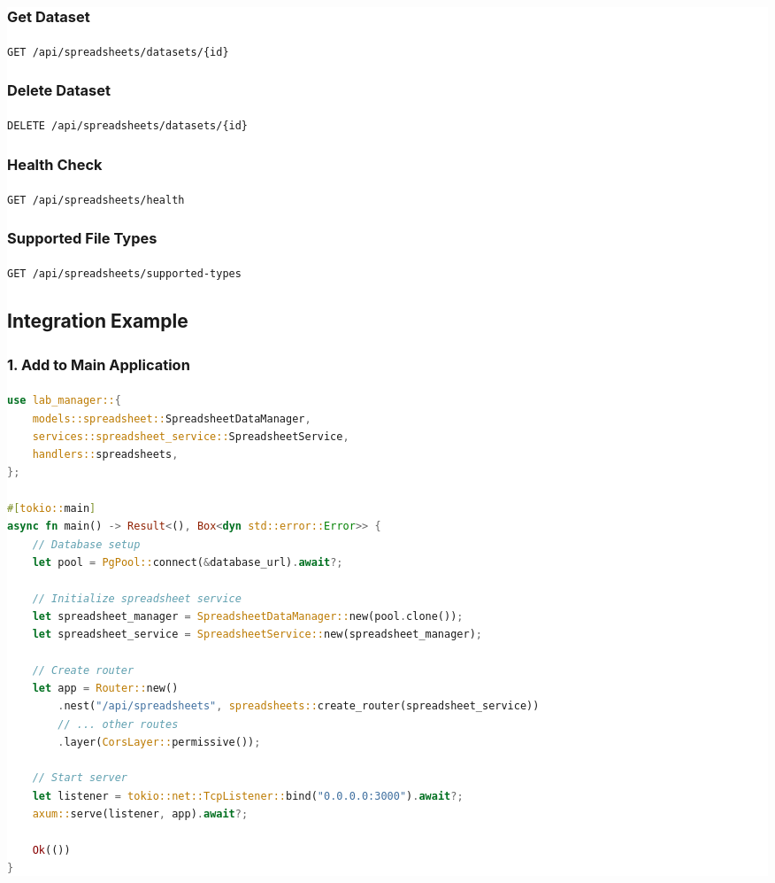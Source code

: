 ### Get Dataset
```http
GET /api/spreadsheets/datasets/{id}
```

### Delete Dataset
```http
DELETE /api/spreadsheets/datasets/{id}
```

### Health Check
```http
GET /api/spreadsheets/health
```

### Supported File Types
```http
GET /api/spreadsheets/supported-types
```

## Integration Example

### 1. Add to Main Application

```rust
use lab_manager::{
    models::spreadsheet::SpreadsheetDataManager,
    services::spreadsheet_service::SpreadsheetService,
    handlers::spreadsheets,
};

#[tokio::main]
async fn main() -> Result<(), Box<dyn std::error::Error>> {
    // Database setup
    let pool = PgPool::connect(&database_url).await?;
    
    // Initialize spreadsheet service
    let spreadsheet_manager = SpreadsheetDataManager::new(pool.clone());
    let spreadsheet_service = SpreadsheetService::new(spreadsheet_manager);
    
    // Create router
    let app = Router::new()
        .nest("/api/spreadsheets", spreadsheets::create_router(spreadsheet_service))
        // ... other routes
        .layer(CorsLayer::permissive());
    
    // Start server
    let listener = tokio::net::TcpListener::bind("0.0.0.0:3000").await?;
    axum::serve(listener, app).await?;
    
    Ok(())
}
```
